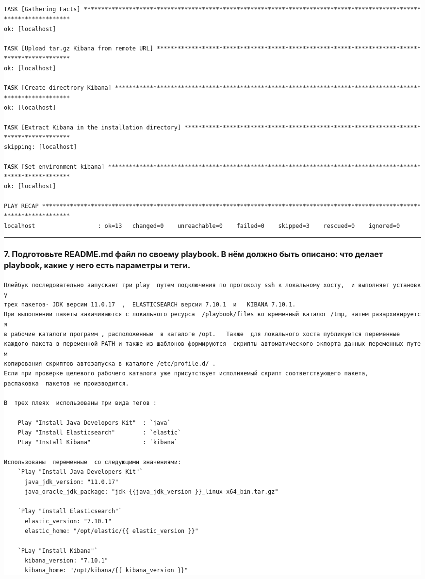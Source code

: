     TASK [Gathering Facts] ********************************************************************************************************************
    ok: [localhost]

    TASK [Upload tar.gz Kibana from remote URL] ***********************************************************************************************
    ok: [localhost]

    TASK [Create directrory Kibana] ***********************************************************************************************************
    ok: [localhost]

    TASK [Extract Kibana in the installation directory] ***************************************************************************************
    skipping: [localhost]

    TASK [Set environment kibana] *************************************************************************************************************
    ok: [localhost]

    PLAY RECAP ********************************************************************************************************************************
    localhost                  : ok=13   changed=0    unreachable=0    failed=0    skipped=3    rescued=0    ignored=0

----
### 7. Подготовьте README.md файл по своему playbook. В нём должно быть описано: что делает playbook, какие у него есть параметры и теги.

   
    Плейбук последовательно запускает три play  путем подключения по протоколу ssh к локальному хосту,  и выполняет установку  
    трех пакетов- JDK версии 11.0.17  ,  ELASTICSEARCH версии 7.10.1  и   KIBANA 7.10.1.
    При выполнении пакеты закачиваются с локального ресурса  /playbook/files во временный каталог /tmp, затем разархивируется 
    в рабочие каталоги программ , расположенные  в каталоге /opt.   Также  для локального хоста публикуется переменные 
    каждого пакета в переменной PATH и также из шаблонов формируются  скрипты автоматического экпорта данных переменных путем 
    копирования скриптов автозапуска в каталоге /etc/profile.d/ .
    Если при проверке целевого рабочего каталога уже присутствует исполняемый скрипт соответствующего пакета, 
    распаковка  пакетов не производится.
    
    В  трех плеях  использованы три вида тегов :

        Play "Install Java Developers Kit"  : `java`  
        Play "Install Elasticsearch"        : `elastic`
        PLay "Install Kibana"               : `kibana` 
    
    Использованы  переменные  со следующими значениями:
        `Play "Install Java Developers Kit"`
          java_jdk_version: "11.0.17"
          java_oracle_jdk_package: "jdk-{{java_jdk_version }}_linux-x64_bin.tar.gz"

        `Play "Install Elasticsearch"`   
          elastic_version: "7.10.1"
          elastic_home: "/opt/elastic/{{ elastic_version }}"

        `PLay "Install Kibana"`
          kibana_version: "7.10.1"
          kibana_home: "/opt/kibana/{{ kibana_version }}"
